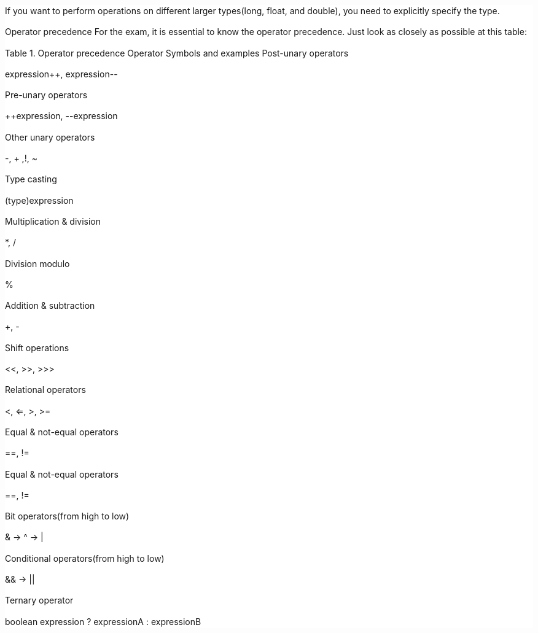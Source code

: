 If you want to perform operations on different larger types(long, float, and double), you need to explicitly specify the type.

Operator precedence
For the exam, it is essential to know the operator precedence. Just look as closely as possible at this table:

Table 1. Operator precedence
Operator	Symbols and examples
Post-unary operators

expression++, expression--

Pre-unary operators

++expression, --expression

Other unary operators

-, + ,!, ~

Type casting

(type)expression

Multiplication & division

*, /

Division modulo

%

Addition & subtraction

+, -

Shift operations

<<, >>, >>>

Relational operators

<, ⇐, >, >=

Equal & not-equal operators

==, !=

Equal & not-equal operators

==, !=

Bit operators(from high to low)

& → ^ → |

Conditional operators(from high to low)

&& → ||

Ternary operator

boolean expression ? expressionA : expressionB
